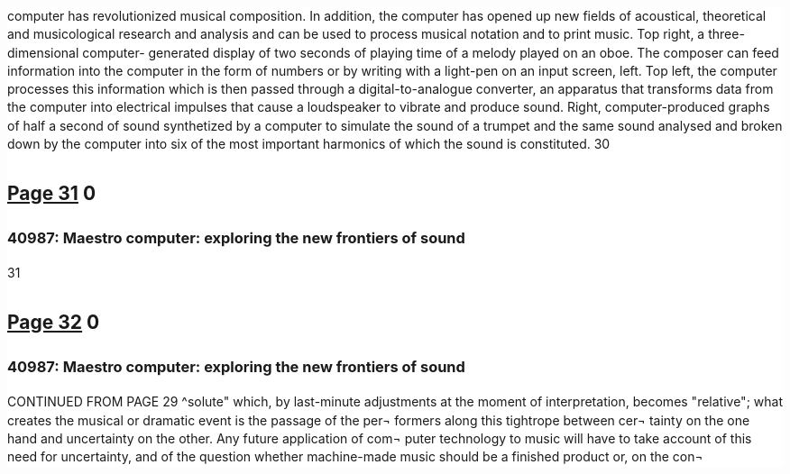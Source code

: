 computer has revolutionized
musical composition. In
addition, the computer has
opened up new fields of
acoustical, theoretical and
musicological research and
analysis and can be used to
process musical notation and
to print music. Top right, a
three-dimensional computer-
generated display of two
seconds of playing time of a
melody played on an oboe.
The composer can feed
information into the
computer in the form of
numbers or by writing with a
light-pen on an input screen,
left. Top left, the computer
processes this information
which is then passed
through a digital-to-analogue
converter, an apparatus that
transforms data from the
computer into electrical
impulses that cause a
loudspeaker to vibrate and
produce sound. Right,
computer-produced graphs
of half a second of sound
synthetized by a computer to
simulate the sound of a
trumpet and the same sound
analysed and broken down
by the computer into six of
the most important
harmonics of which the
sound is constituted.
30
## [Page 31](https://demo.humlab.umu.se/courier/074756engo.pdf#page=31) 0
### 40987: Maestro computer: exploring the new frontiers of sound
31
## [Page 32](https://demo.humlab.umu.se/courier/074756engo.pdf#page=32) 0
### 40987: Maestro computer: exploring the new frontiers of sound
CONTINUED FROM PAGE 29
^solute" which, by last-minute adjustments
at the moment of interpretation, becomes
"relative"; what creates the musical or
dramatic event is the passage of the per¬
formers along this tightrope between cer¬
tainty on the one hand and uncertainty on
the other. Any future application of com¬
puter technology to music will have to take
account of this need for uncertainty, and of
the question whether machine-made music
should be a finished product or, on the con¬